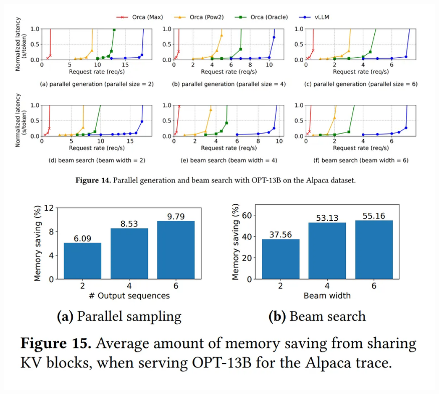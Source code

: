 <img src='/images/19/19-12.png' width='1000' height='auto'>

<img src='/images/19/19-13.png' width='1000' height='auto'>
